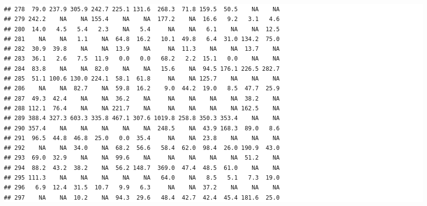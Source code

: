     ## 278  79.0 237.9 305.9 242.7 225.1 131.6  268.3  71.8 159.5  50.5    NA    NA
    ## 279 242.2    NA    NA 155.4    NA    NA  177.2    NA  16.6   9.2   3.1   4.6
    ## 280  14.0   4.5   5.4   2.3    NA   5.4     NA    NA   6.1    NA    NA  12.5
    ## 281    NA    NA   1.1    NA  64.8  16.2   10.1  49.8   6.4  31.0 134.2  75.0
    ## 282  30.9  39.8    NA    NA  13.9    NA     NA  11.3    NA    NA  13.7    NA
    ## 283  36.1   2.6   7.5  11.9   0.0   0.0   68.2   2.2  15.1   0.0    NA    NA
    ## 284  83.8    NA    NA  82.0    NA    NA   15.6    NA  94.5 176.1 226.5 282.7
    ## 285  51.1 100.6 130.0 224.1  58.1  61.8     NA    NA 125.7    NA    NA    NA
    ## 286    NA    NA  82.7    NA  59.8  16.2    9.0  44.2  19.0   8.5  47.7  25.9
    ## 287  49.3  42.4    NA    NA  36.2    NA     NA    NA    NA    NA  38.2    NA
    ## 288 112.1  76.4    NA    NA 221.7    NA     NA    NA    NA    NA 162.5    NA
    ## 289 388.4 327.3 603.3 335.8 467.1 307.6 1019.8 258.8 350.3 353.4    NA    NA
    ## 290 357.4    NA    NA    NA    NA    NA  248.5    NA  43.9 168.3  89.0   8.6
    ## 291  96.5  44.8  46.8  25.0   0.0  35.4     NA    NA  23.8    NA    NA    NA
    ## 292    NA    NA  34.0    NA  68.2  56.6   58.4  62.0  98.4  26.0 190.9  43.0
    ## 293  69.0  32.9    NA    NA  99.6    NA     NA    NA    NA    NA  51.2    NA
    ## 294  88.2  43.2  38.2    NA  56.2 148.7  369.0  47.4  48.5  61.0    NA    NA
    ## 295 111.3    NA    NA    NA    NA    NA   64.0    NA   8.5   5.1   7.3  19.0
    ## 296   6.9  12.4  31.5  10.7   9.9   6.3     NA    NA  37.2    NA    NA    NA
    ## 297    NA    NA  10.2    NA  94.3  29.6   48.4  42.7  42.4  45.4 181.6  25.0